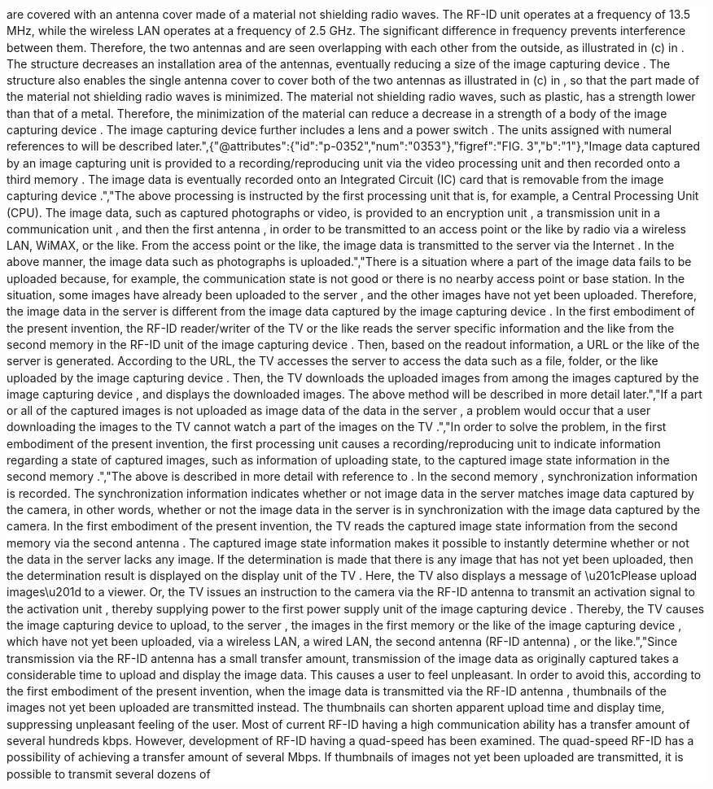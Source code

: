 are covered with an antenna cover  made of a material not shielding radio waves. The RF-ID unit operates at a frequency of 13.5 MHz, while the wireless LAN operates at a frequency of 2.5 GHz. The significant difference in frequency prevents interference between them. Therefore, the two antennas  and  are seen overlapping with each other from the outside, as illustrated in (c) in . The structure decreases an installation area of the antennas, eventually reducing a size of the image capturing device . The structure also enables the single antenna cover  to cover both of the two antennas as illustrated in (c) in , so that the part made of the material not shielding radio waves is minimized. The material not shielding radio waves, such as plastic, has a strength lower than that of a metal. Therefore, the minimization of the material can reduce a decrease in a strength of a body of the image capturing device . The image capturing device  further includes a lens  and a power switch . The units assigned with numeral references  to  will be described later.",{"@attributes":{"id":"p-0352","num":"0353"},"figref":"FIG. 3","b":"1"},"Image data captured by an image capturing unit  is provided to a recording\/reproducing unit  via the video processing unit  and then recorded onto a third memory . The image data is eventually recorded onto an Integrated Circuit (IC) card  that is removable from the image capturing device .","The above processing is instructed by the first processing unit  that is, for example, a Central Processing Unit (CPU). The image data, such as captured photographs or video, is provided to an encryption unit , a transmission unit  in a communication unit , and then the first antenna , in order to be transmitted to an access point or the like by radio via a wireless LAN, WiMAX, or the like. From the access point or the like, the image data is transmitted to the server  via the Internet . In the above manner, the image data such as photographs is uploaded.","There is a situation where a part of the image data fails to be uploaded because, for example, the communication state is not good or there is no nearby access point or base station. In the situation, some images have already been uploaded to the server , and the other images have not yet been uploaded. Therefore, the image data in the server  is different from the image data captured by the image capturing device . In the first embodiment of the present invention, the RF-ID reader\/writer  of the TV  or the like reads the server specific information  and the like from the second memory  in the RF-ID unit  of the image capturing device . Then, based on the readout information, a URL or the like of the server  is generated. According to the URL, the TV  accesses the server  to access the data  such as a file, folder, or the like uploaded by the image capturing device . Then, the TV  downloads the uploaded images from among the images captured by the image capturing device , and displays the downloaded images. The above method will be described in more detail later.","If a part or all of the captured images is not uploaded as image data of the data  in the server , a problem would occur that a user downloading the images to the TV  cannot watch a part of the images on the TV .","In order to solve the problem, in the first embodiment of the present invention, the first processing unit  causes a recording\/reproducing unit  to indicate information regarding a state of captured images, such as information of uploading state, to the captured image state information  in the second memory .","The above is described in more detail with reference to . In the second memory , synchronization information  is recorded. The synchronization information  indicates whether or not image data in the server  matches image data captured by the camera, in other words, whether or not the image data in the server  is in synchronization with the image data captured by the camera. In the first embodiment of the present invention, the TV  reads the captured image state information  from the second memory  via the second antenna . The captured image state information  makes it possible to instantly determine whether or not the data  in the server lacks any image. If the determination is made that there is any image that has not yet been uploaded, then the determination result is displayed on the display unit of the TV . Here, the TV  also displays a message of \u201cPlease upload images\u201d to a viewer. Or, the TV  issues an instruction to the camera via the RF-ID antenna  to transmit an activation signal to the activation unit , thereby supplying power to the first power supply unit  of the image capturing device . Thereby, the TV  causes the image capturing device  to upload, to the server , the images in the first memory  or the like of the image capturing device , which have not yet been uploaded, via a wireless LAN, a wired LAN, the second antenna (RF-ID antenna) , or the like.","Since transmission via the RF-ID antenna  has a small transfer amount, transmission of the image data as originally captured takes a considerable time to upload and display the image data. This causes a user to feel unpleasant. In order to avoid this, according to the first embodiment of the present invention, when the image data is transmitted via the RF-ID antenna , thumbnails of the images not yet been uploaded are transmitted instead. The thumbnails can shorten apparent upload time and display time, suppressing unpleasant feeling of the user. Most of current RF-ID having a high communication ability has a transfer amount of several hundreds kbps. However, development of RF-ID having a quad-speed has been examined. The quad-speed RF-ID has a possibility of achieving a transfer amount of several Mbps. If thumbnails of images not yet been uploaded are transmitted, it is possible to transmit several dozens of